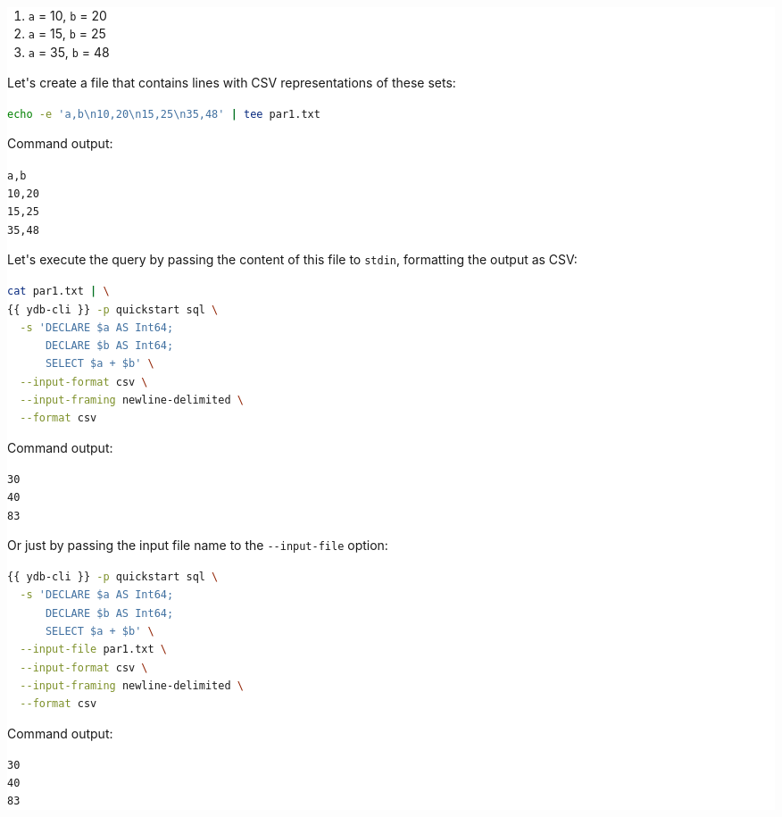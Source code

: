   1. `a` = 10, `b` = 20
  2. `a` = 15, `b` = 25
  3. `a` = 35, `b` = 48

  Let's create a file that contains lines with CSV representations of these sets:

  ```bash
  echo -e 'a,b\n10,20\n15,25\n35,48' | tee par1.txt
  ```

  Command output:

  ```text
  a,b
  10,20
  15,25
  35,48
  ```

  Let's execute the query by passing the content of this file to `stdin`, formatting the output as CSV:

  ```bash
  cat par1.txt | \
  {{ ydb-cli }} -p quickstart sql \
    -s 'DECLARE $a AS Int64;
        DECLARE $b AS Int64;
        SELECT $a + $b' \
    --input-format csv \
    --input-framing newline-delimited \
    --format csv
  ```

  Command output:

  ```text
  30
  40
  83
  ```

  Or just by passing the input file name to the `--input-file` option:

  ```bash
  {{ ydb-cli }} -p quickstart sql \
    -s 'DECLARE $a AS Int64;
        DECLARE $b AS Int64;
        SELECT $a + $b' \
    --input-file par1.txt \
    --input-format csv \
    --input-framing newline-delimited \
    --format csv
  ```

  Command output:

  ```text
  30
  40
  83
  ```
